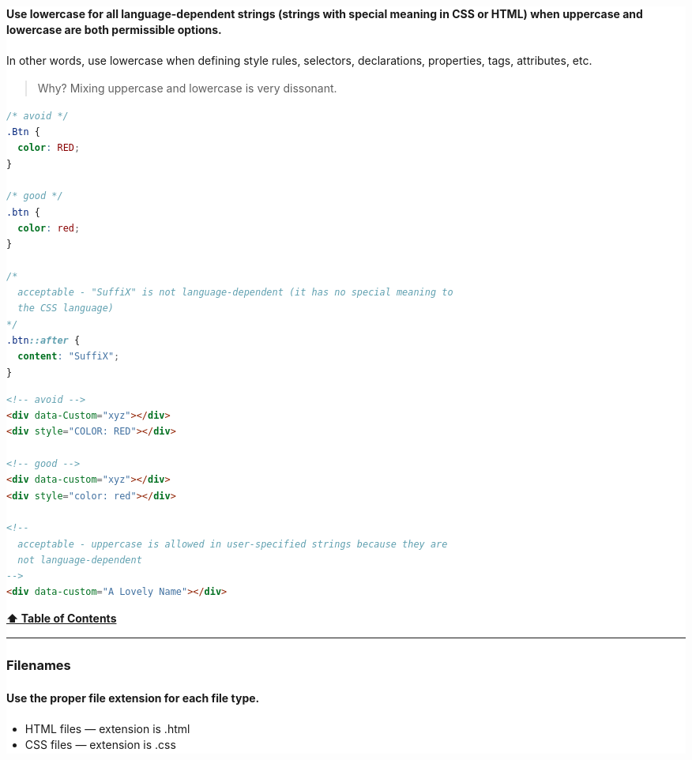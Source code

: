 #### Use lowercase for all language-dependent strings (strings with special meaning in CSS or HTML) when uppercase and lowercase are both permissible options.

In other words, use lowercase when defining style rules, selectors, declarations, properties, tags, attributes, etc.

> Why? Mixing uppercase and lowercase is very dissonant.

```css
/* avoid */
.Btn {
  color: RED;
}

/* good */
.btn {
  color: red;
}

/* 
  acceptable - "SuffiX" is not language-dependent (it has no special meaning to 
  the CSS language) 
*/
.btn::after {
  content: "SuffiX";
}
```

```html
<!-- avoid -->
<div data-Custom="xyz"></div>
<div style="COLOR: RED"></div>

<!-- good -->
<div data-custom="xyz"></div>
<div style="color: red"></div>

<!-- 
  acceptable - uppercase is allowed in user-specified strings because they are 
  not language-dependent
-->
<div data-custom="A Lovely Name"></div>
```

**[⬆ Table of Contents](#toc)**

---

### Filenames

#### Use the proper file extension for each file type.

- HTML files — extension is .html
- CSS files — extension is .css
